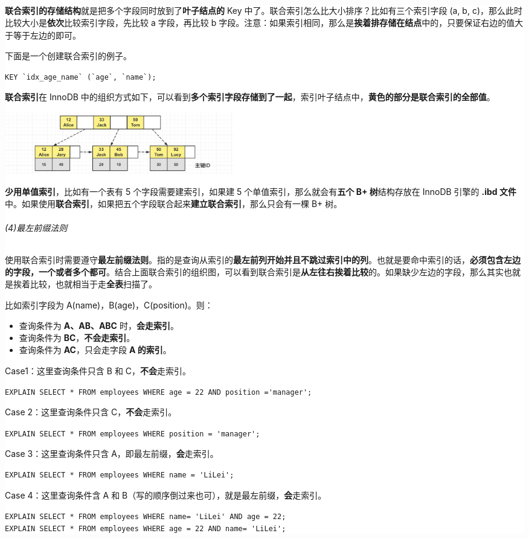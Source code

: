 **联合索引的存储结构**就是把多个字段同时放到了**叶子结点的** Key 中了。联合索引怎么比大小排序？比如有三个索引字段 (a, b, c)，那么此时比较大小是**依次**比较索引字段，先比较 a 字段，再比较 b 字段。注意：如果索引相同，那么是**挨着排存储在结点**中的，只要保证右边的值大于等于左边的即可。

下面是一个创建联合索引的例子。

```mysql
KEY `idx_age_name` (`age`, `name`);
```

**联合索引**在 InnoDB 中的组织方式如下，可以看到**多个索引字段存储到了一起**，索引叶子结点中，**黄色的部分是联合索引的全部值**。

<img src="assets/image-20210904213422818.png" alt="image-20210904213422818" style="zoom:37%;" />

**少用单值索引**，比如有一个表有 5 个字段需要建索引，如果建 5 个单值索引，那么就会有**五个 B+ 树**结构存放在 InnoDB 引擎的 **.ibd 文件**中。如果使用**联合索引**，如果把五个字段联合起来**建立联合索引**，那么只会有一棵 B+ 树。

###### (4)最左前缀法则

使用联合索引时需要遵守**最左前缀法则**。指的是查询从索引的**最左前列开始并且不跳过索引中的列**。也就是要命中索引的话，**必须包含左边的字段，一个或者多个都可**。结合上面联合索引的组织图，可以看到联合索引是**从左往右挨着比较**的。如果缺少左边的字段，那么其实也就是挨着比较，也就相当于走**全表**扫描了。

比如索引字段为 A(name)，B(age)，C(position)。则：

- 查询条件为 **A、AB、ABC** 时，**会走索引**。
- 查询条件为 **BC**，**不会走索引**。
- 查询条件为 **AC**，只会走字段 **A 的索引**。

Case1：这里查询条件只含 B 和 C，**不会**走索引。

```mysql
EXPLAIN SELECT * FROM employees WHERE age = 22 AND position ='manager'; 
```

Case 2：这里查询条件只含 C，**不会**走索引。

```mysql
EXPLAIN SELECT * FROM employees WHERE position = 'manager';
```

Case 3：这里查询条件只含 A，即最左前缀，**会**走索引。

```mysql
EXPLAIN SELECT * FROM employees WHERE name = 'LiLei';  
```

Case 4：这里查询条件含 A 和 B（写的顺序倒过来也可），就是最左前缀，**会**走索引。

```mysql
EXPLAIN SELECT * FROM employees WHERE name= 'LiLei' AND age = 22;
EXPLAIN SELECT * FROM employees WHERE age = 22 AND name= 'LiLei';
```
